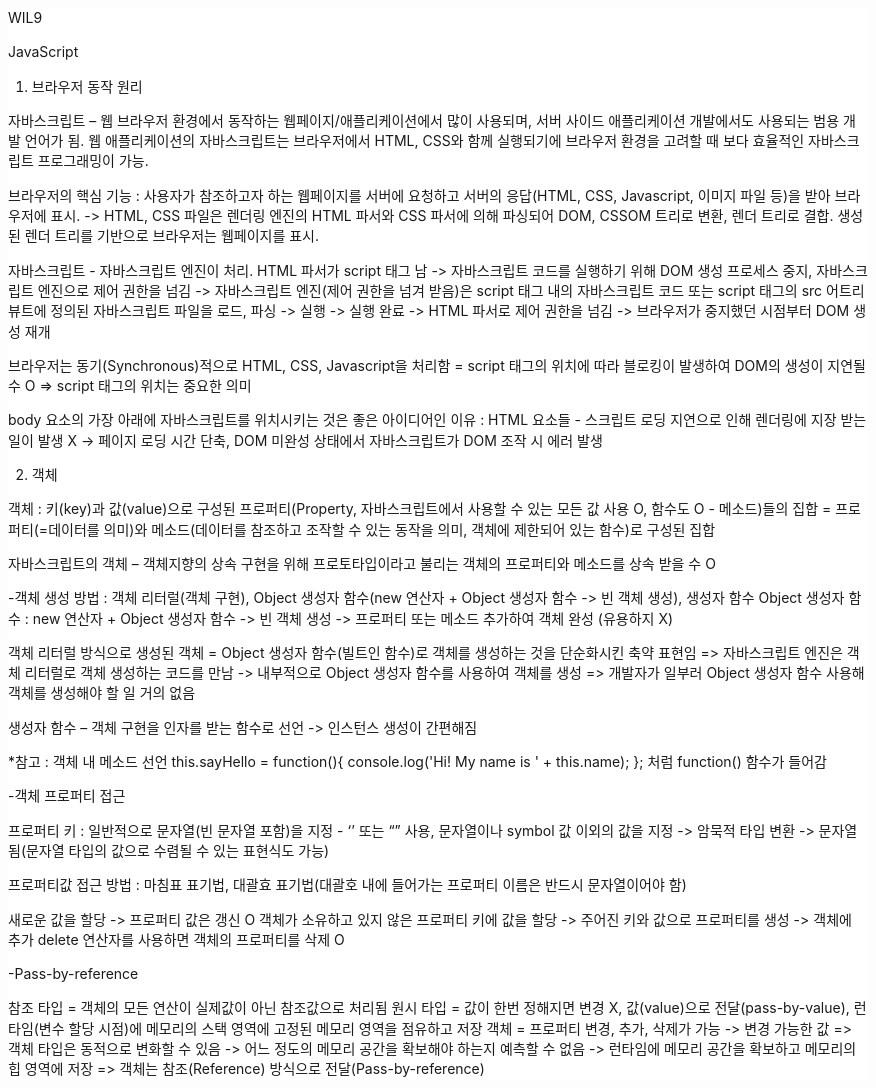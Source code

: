 WIL9

JavaScript

1. 브라우저 동작 원리

자바스크립트 – 웹 브라우저 환경에서 동작하는 웹페이지/애플리케이션에서 많이 사용되며, 서버 사이드 애플리케이션 개발에서도 사용되는 범용 개발 언어가 됨. 웹 애플리케이션의 자바스크립트는 브라우저에서 HTML, CSS와 함께 실행되기에 브라우저 환경을 고려할 때 보다 효율적인 자바스크립트 프로그래밍이 가능.

브라우저의 핵심 기능 : 사용자가 참조하고자 하는 웹페이지를 서버에 요청하고 서버의 응답(HTML, CSS, Javascript, 이미지 파일 등)을 받아 브라우저에 표시. -> HTML, CSS 파일은 렌더링 엔진의 HTML 파서와 CSS 파서에 의해 파싱되어 DOM, CSSOM 트리로 변환, 렌더 트리로 결합. 생성된 렌더 트리를 기반으로 브라우저는 웹페이지를 표시.

자바스크립트 - 자바스크립트 엔진이 처리. HTML 파서가 script 태그 남 -> 자바스크립트 코드를 실행하기 위해 DOM 생성 프로세스 중지, 자바스크립트 엔진으로 제어 권한을 넘김 -> 자바스크립트 엔진(제어 권한을 넘겨 받음)은 script 태그 내의 자바스크립트 코드 또는 script 태그의 src 어트리뷰트에 정의된 자바스크립트 파일을 로드, 파싱 -> 실행 -> 실행 완료 -> HTML 파서로 제어 권한을 넘김 -> 브라우저가 중지했던 시점부터 DOM 생성 재개

브라우저는 동기(Synchronous)적으로 HTML, CSS, Javascript을 처리함 = script 태그의 위치에 따라 블로킹이 발생하여 DOM의 생성이 지연될 수 O => script 태그의 위치는 중요한 의미

body 요소의 가장 아래에 자바스크립트를 위치시키는 것은 좋은 아이디어인 이유 : HTML 요소들 - 스크립트 로딩 지연으로 인해 렌더링에 지장 받는 일이 발생 X -> 페이지 로딩 시간 단축, DOM 미완성 상태에서 자바스크립트가 DOM 조작 시 에러 발생

2. 객체

객체 : 키(key)과 값(value)으로 구성된 프로퍼티(Property, 자바스크립트에서 사용할 수 있는 모든 값 사용 O, 함수도 O - 메소드)들의 집합 = 프로퍼티(=데이터를 의미)와 메소드(데이터를 참조하고 조작할 수 있는 동작을 의미, 객체에 제한되어 있는 함수)로 구성된 집합

자바스크립트의 객체 – 객체지향의 상속 구현을 위해 프로토타입이라고 불리는 객체의 프로퍼티와 메소드를 상속 받을 수 O

-객체 생성 방법 : 객체 리터럴(객체 구현), Object 생성자 함수(new 연산자 + Object 생성자 함수 -> 빈 객체 생성), 생성자 함수
Object 생성자 함수 : new 연산자 + Object 생성자 함수 -> 빈 객체 생성 -> 프로퍼티 또는 메소드 추가하여 객체 완성 (유용하지 X)

객체 리터럴 방식으로 생성된 객체 = Object 생성자 함수(빌트인 함수)로 객체를 생성하는 것을 단순화시킨 축약 표현임 => 자바스크립트 엔진은 객체 리터럴로 객체 생성하는 코드를 만남 -> 내부적으로 Object 생성자 함수를 사용하여 객체를 생성 => 개발자가 일부러 Object 생성자 함수 사용해 객체를 생성해야 할 일 거의 없음

생성자 함수 – 객체 구현을 인자를 받는 함수로 선언 -> 인스턴스 생성이 간편해짐

\*참고 : 객체 내 메소드 선언
this.sayHello = function(){ console.log('Hi! My name is ' + this.name); };
처럼 function() 함수가 들어감

-객체 프로퍼티 접근

프로퍼티 키 : 일반적으로 문자열(빈 문자열 포함)을 지정 - ‘’ 또는 “” 사용, 문자열이나 symbol 값 이외의 값을 지정 -> 암묵적 타입 변환 -> 문자열 됨(문자열 타입의 값으로 수렴될 수 있는 표현식도 가능)

프로퍼티값 접근 방법 : 마침표 표기법, 대괄효 표기법(대괄호 내에 들어가는 프로퍼티 이름은 반드시 문자열이어야 함)

새로운 값을 할당 -> 프로퍼티 값은 갱신 O
객체가 소유하고 있지 않은 프로퍼티 키에 값을 할당 -> 주어진 키와 값으로 프로퍼티를 생성 -> 객체에 추가
delete 연산자를 사용하면 객체의 프로퍼티를 삭제 O

-Pass-by-reference

참조 타입 = 객체의 모든 연산이 실제값이 아닌 참조값으로 처리됨
원시 타입 = 값이 한번 정해지면 변경 X, 값(value)으로 전달(pass-by-value), 런타임(변수 할당 시점)에 메모리의 스택 영역에 고정된 메모리 영역을 점유하고 저장
객체 = 프로퍼티 변경, 추가, 삭제가 가능 -> 변경 가능한 값 => 객체 타입은 동적으로 변화할 수 있음 -> 어느 정도의 메모리 공간을 확보해야 하는지 예측할 수 없음 -> 런타임에 메모리 공간을 확보하고 메모리의 힙 영역에 저장 => 객체는 참조(Reference) 방식으로 전달(Pass-by-reference)
